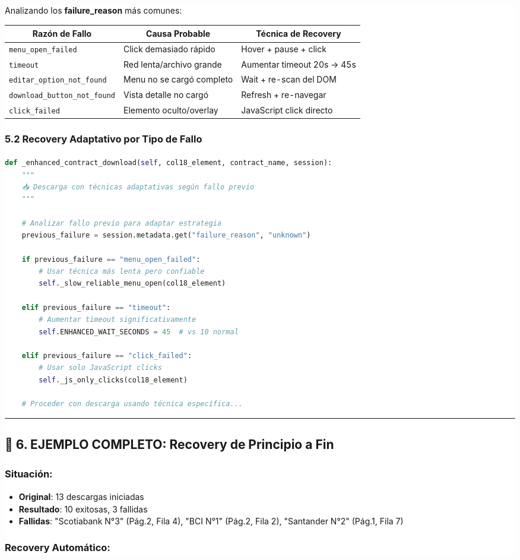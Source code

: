 Analizando los **failure_reason** más comunes:

| Razón de Fallo | Causa Probable | Técnica de Recovery |
|----------------|----------------|-------------------|
| `menu_open_failed` | Click demasiado rápido | Hover + pause + click |
| `timeout` | Red lenta/archivo grande | Aumentar timeout 20s → 45s |
| `editar_option_not_found` | Menu no se cargó completo | Wait + re-scan del DOM |
| `download_button_not_found` | Vista detalle no cargó | Refresh + re-navegar |
| `click_failed` | Elemento oculto/overlay | JavaScript click directo |

### 5.2 Recovery Adaptativo por Tipo de Fallo

```python
def _enhanced_contract_download(self, col18_element, contract_name, session):
    """
    📥 Descarga con técnicas adaptativas según fallo previo
    """
    
    # Analizar fallo previo para adaptar estrategia
    previous_failure = session.metadata.get("failure_reason", "unknown")
    
    if previous_failure == "menu_open_failed":
        # Usar técnica más lenta pero confiable
        self._slow_reliable_menu_open(col18_element)
        
    elif previous_failure == "timeout":
        # Aumentar timeout significativamente  
        self.ENHANCED_WAIT_SECONDS = 45  # vs 10 normal
        
    elif previous_failure == "click_failed":
        # Usar solo JavaScript clicks
        self._js_only_clicks(col18_element)
    
    # Proceder con descarga usando técnica específica...
```

---

## 🎯 6. EJEMPLO COMPLETO: Recovery de Principio a Fin

### Situación: 
- **Original**: 13 descargas iniciadas
- **Resultado**: 10 exitosas, 3 fallidas
- **Fallidas**: "Scotiabank N°3" (Pág.2, Fila 4), "BCI N°1" (Pág.2, Fila 2), "Santander N°2" (Pág.1, Fila 7)

### Recovery Automático:
